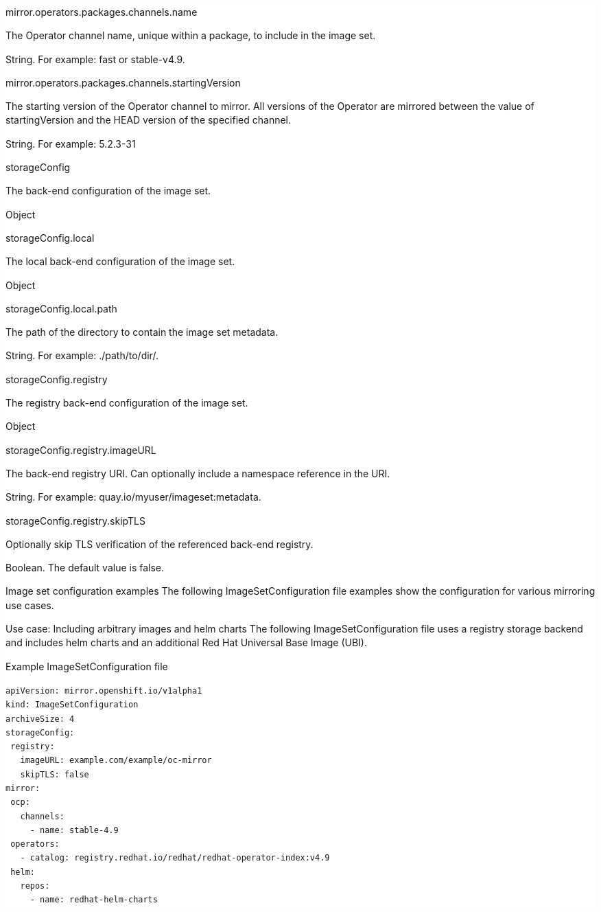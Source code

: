 mirror.operators.packages.channels.name

The Operator channel name, unique within a package, to include in the image set.

String. For example: fast or stable-v4.9.

mirror.operators.packages.channels.startingVersion

The starting version of the Operator channel to mirror. All versions of the Operator are mirrored between the value of startingVersion and the HEAD version of the specified channel.

String. For example: 5.2.3-31

storageConfig

The back-end configuration of the image set.

Object

storageConfig.local

The local back-end configuration of the image set.

Object

storageConfig.local.path

The path of the directory to contain the image set metadata.

String. For example: ./path/to/dir/.

storageConfig.registry

The registry back-end configuration of the image set.

Object

storageConfig.registry.imageURL

The back-end registry URI. Can optionally include a namespace reference in the URI.

String. For example: quay.io/myuser/imageset:metadata.

storageConfig.registry.skipTLS

Optionally skip TLS verification of the referenced back-end registry.

Boolean. The default value is false.

Image set configuration examples
The following ImageSetConfiguration file examples show the configuration for various mirroring use cases.

Use case: Including arbitrary images and helm charts
The following ImageSetConfiguration file uses a registry storage backend and includes helm charts and an additional Red Hat Universal Base Image (UBI).

Example ImageSetConfiguration file
```
apiVersion: mirror.openshift.io/v1alpha1
kind: ImageSetConfiguration
archiveSize: 4
storageConfig:
 registry:
   imageURL: example.com/example/oc-mirror
   skipTLS: false
mirror:
 ocp:
   channels:
     - name: stable-4.9
 operators:
   - catalog: registry.redhat.io/redhat/redhat-operator-index:v4.9
 helm:
   repos:
     - name: redhat-helm-charts
```